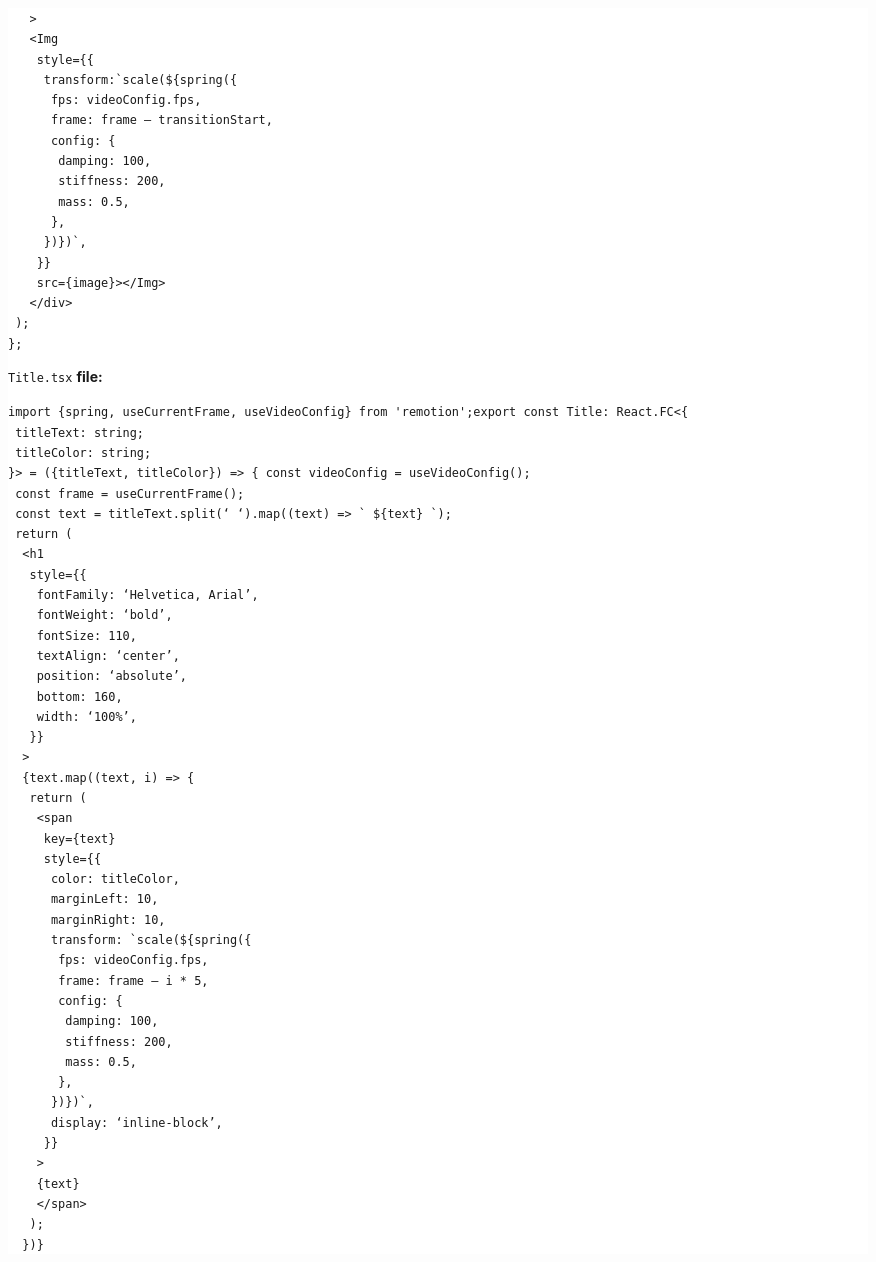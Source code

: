 ```react
   >
   <Img 
    style={{
     transform:`scale(${spring({
      fps: videoConfig.fps,
      frame: frame — transitionStart,
      config: {
       damping: 100,
       stiffness: 200,
       mass: 0.5,
      },
     })})`,
    }} 
    src={image}></Img>
   </div>
 );
};
```

`Title.tsx` **file:**

```react
import {spring, useCurrentFrame, useVideoConfig} from 'remotion';export const Title: React.FC<{
 titleText: string;
 titleColor: string;
}> = ({titleText, titleColor}) => { const videoConfig = useVideoConfig();
 const frame = useCurrentFrame();
 const text = titleText.split(‘ ‘).map((text) => ` ${text} `);
 return (
  <h1
   style={{
    fontFamily: ‘Helvetica, Arial’,
    fontWeight: ‘bold’,
    fontSize: 110,
    textAlign: ‘center’,
    position: ‘absolute’,
    bottom: 160,
    width: ‘100%’,
   }}
  >
  {text.map((text, i) => {
   return (
    <span
     key={text}
     style={{
      color: titleColor,
      marginLeft: 10,
      marginRight: 10,
      transform: `scale(${spring({
       fps: videoConfig.fps,
       frame: frame — i * 5,
       config: {
        damping: 100,
        stiffness: 200,
        mass: 0.5,
       },
      })})`,
      display: ‘inline-block’,
     }}
    >
    {text}
    </span>
   );
  })}
```